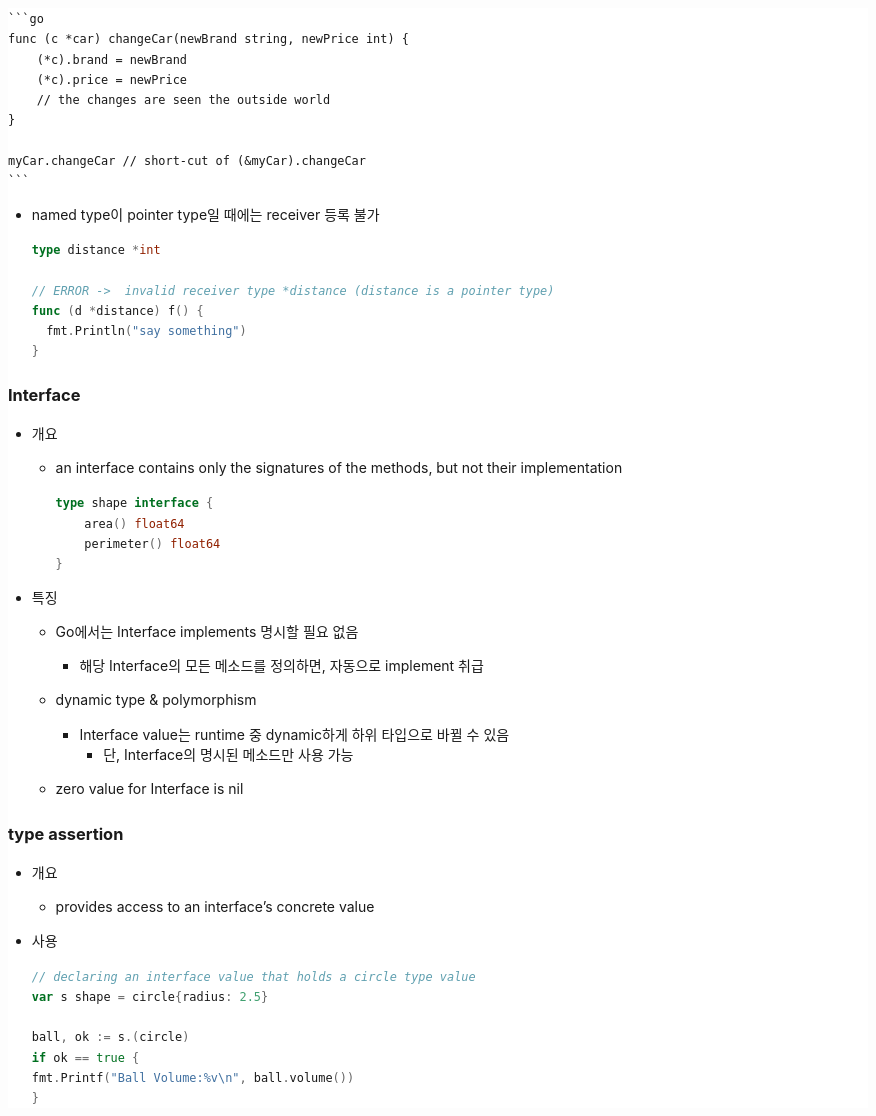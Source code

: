     ```go
    func (c *car) changeCar(newBrand string, newPrice int) {
        (*c).brand = newBrand
        (*c).price = newPrice
        // the changes are seen the outside world
    }
    
    myCar.changeCar // short-cut of (&myCar).changeCar
    ```

- named type이 pointer type일 때에는 receiver 등록 불가

  ```go
  type distance *int
  
  // ERROR ->  invalid receiver type *distance (distance is a pointer type)
  func (d *distance) f() {
  	fmt.Println("say something")
  }
  ```

  

### Interface

- 개요

  - an interface contains only the signatures of the methods, but not their implementation

    ```go
    type shape interface {
        area() float64
        perimeter() float64
    }
    ```

- 특징

  - Go에서는 Interface implements 명시할 필요 없음
    - 해당 Interface의 모든 메소드를 정의하면, 자동으로 implement 취급


  - dynamic type & polymorphism

    - Interface value는 runtime 중 dynamic하게 하위 타입으로 바뀔 수 있음
      - 단, Interface의 명시된 메소드만 사용 가능

  - zero value for Interface is nil

    

### type assertion

- 개요

  - provides access to an interface’s concrete value

- 사용

  ```go
  // declaring an interface value that holds a circle type value
  var s shape = circle{radius: 2.5}
  
  ball, ok := s.(circle)
  if ok == true {
  fmt.Printf("Ball Volume:%v\n", ball.volume())
  }
  ```
